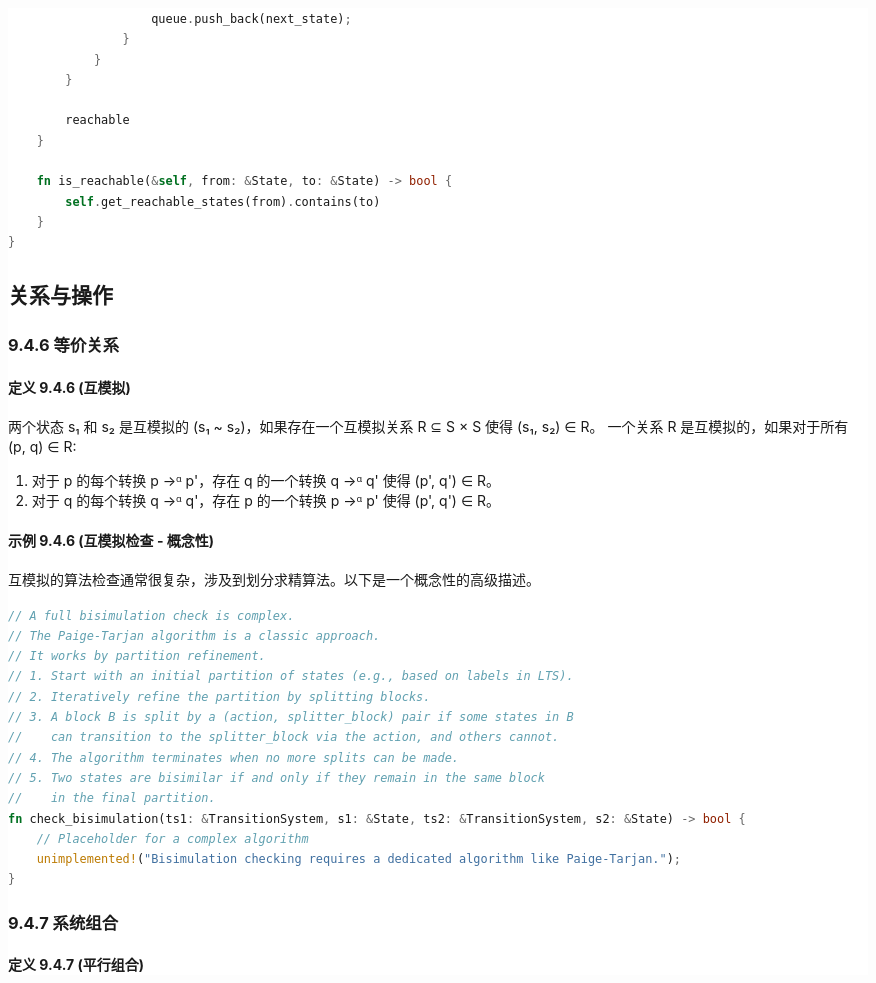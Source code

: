 ```rust
                    queue.push_back(next_state);
                }
            }
        }
        
        reachable
    }

    fn is_reachable(&self, from: &State, to: &State) -> bool {
        self.get_reachable_states(from).contains(to)
    }
}
```

## 关系与操作

### 9.4.6 等价关系

#### 定义 9.4.6 (互模拟)

两个状态 s₁ 和 s₂ 是互模拟的 (s₁ ~ s₂)，如果存在一个互模拟关系 R ⊆ S × S 使得 (s₁, s₂) ∈ R。
一个关系 R 是互模拟的，如果对于所有 (p, q) ∈ R:

1. 对于 p 的每个转换 p →ᵅ p'，存在 q 的一个转换 q →ᵅ q' 使得 (p', q') ∈ R。
2. 对于 q 的每个转换 q →ᵅ q'，存在 p 的一个转换 p →ᵅ p' 使得 (p', q') ∈ R。

#### 示例 9.4.6 (互模拟检查 - 概念性)

互模拟的算法检查通常很复杂，涉及到划分求精算法。以下是一个概念性的高级描述。

```rust
// A full bisimulation check is complex.
// The Paige-Tarjan algorithm is a classic approach.
// It works by partition refinement.
// 1. Start with an initial partition of states (e.g., based on labels in LTS).
// 2. Iteratively refine the partition by splitting blocks.
// 3. A block B is split by a (action, splitter_block) pair if some states in B
//    can transition to the splitter_block via the action, and others cannot.
// 4. The algorithm terminates when no more splits can be made.
// 5. Two states are bisimilar if and only if they remain in the same block
//    in the final partition.
fn check_bisimulation(ts1: &TransitionSystem, s1: &State, ts2: &TransitionSystem, s2: &State) -> bool {
    // Placeholder for a complex algorithm
    unimplemented!("Bisimulation checking requires a dedicated algorithm like Paige-Tarjan.");
}
```

### 9.4.7 系统组合

#### 定义 9.4.7 (平行组合)
